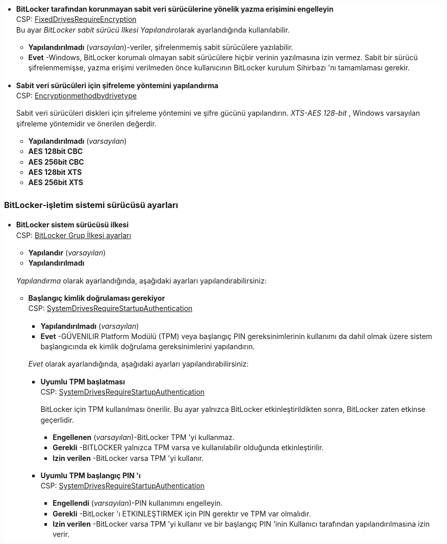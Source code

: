   - **BitLocker tarafından korunmayan sabit veri sürücülerine yönelik yazma erişimini engelleyin**  
    CSP: [FixedDrivesRequireEncryption](https://go.microsoft.com/fwlink/?linkid=872534)  
    Bu ayar *BitLocker sabit sürücü Ilkesi* *Yapılandır*olarak ayarlandığında kullanılabilir.

    - **Yapılandırılmadı** (*varsayılan*)-veriler, şifrelenmemiş sabit sürücülere yazılabilir.
    - **Evet** -Windows, BitLocker korumalı olmayan sabit sürücülere hiçbir verinin yazılmasına izin vermez. Sabit bir sürücü şifrelenmemişse, yazma erişimi verilmeden önce kullanıcının BitLocker kurulum Sihirbazı 'nı tamamlaması gerekir.

  - **Sabit veri sürücüleri için şifreleme yöntemini yapılandırma**  
    CSP: [Encryptionmethodbydrivetype](https://go.microsoft.com/fwlink/?linkid=872526)  

    Sabit veri sürücüleri diskleri için şifreleme yöntemini ve şifre gücünü yapılandırın. *XTS-AES 128-bit* , Windows varsayılan şifreleme yöntemidir ve önerilen değerdir.

    - **Yapılandırılmadı** (*varsayılan*)
    - **AES 128bit CBC**
    - **AES 256bit CBC**
    - **AES 128bit XTS**
    - **AES 256bit XTS**

### <a name="bitlocker---os-drive-settings"></a>BitLocker-işletim sistemi sürücüsü ayarları

- **BitLocker sistem sürücüsü ilkesi**  
  CSP: [BitLocker Grup İlkesi ayarları](https://go.microsoft.com/fwlink/?linkid=2067025)

  - **Yapılandır** (*varsayılan*)  
  - **Yapılandırılmadı**

  *Yapılandırma* olarak ayarlandığında, aşağıdaki ayarları yapılandırabilirsiniz:

  - **Başlangıç kimlik doğrulaması gerekiyor**  
    CSP: [SystemDrivesRequireStartupAuthentication](https://go.microsoft.com/fwlink/?linkid=872527)

    - **Yapılandırılmadı** (*varsayılan*)
    - **Evet** -GÜVENILIR Platform Modülü (TPM) veya başlangıç PIN gereksinimlerinin kullanımı da dahil olmak üzere sistem başlangıcında ek kimlik doğrulama gereksinimlerini yapılandırın.

    *Evet* olarak ayarlandığında, aşağıdaki ayarları yapılandırabilirsiniz:

    - **Uyumlu TPM başlatması**  
      CSP: [SystemDrivesRequireStartupAuthentication](https://go.microsoft.com/fwlink/?linkid=872527)

      BitLocker için TPM kullanılması önerilir. Bu ayar yalnızca BitLocker etkinleştirildikten sonra, BitLocker zaten etkinse geçerlidir.

      - **Engellenen** (*varsayılan*)-BitLocker TPM 'yi kullanmaz.
      - **Gerekli** -BITLOCKER yalnızca TPM varsa ve kullanılabilir olduğunda etkinleştirilir.
      - **Izin verilen** -BitLocker varsa TPM 'yi kullanır.

    - **Uyumlu TPM başlangıç PIN 'ı**  
      CSP: [SystemDrivesRequireStartupAuthentication](https://go.microsoft.com/fwlink/?linkid=872527)

      - **Engellendi** (*varsayılan*)-PIN kullanımını engelleyin.
      - **Gerekli** -BitLocker 'ı ETKINLEŞTIRMEK için PIN gerektır ve TPM var olmalıdır.
      - **Izin verilen** -BitLocker varsa TPM 'yi kullanır ve bir başlangıç PIN 'inin Kullanıcı tarafından yapılandırılmasına izin verir.
